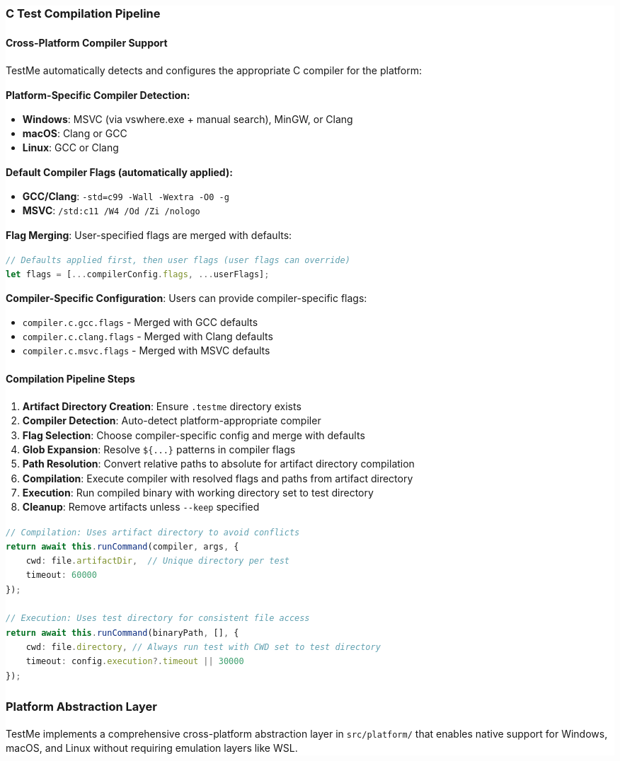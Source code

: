 ### C Test Compilation Pipeline

#### Cross-Platform Compiler Support

TestMe automatically detects and configures the appropriate C compiler for the platform:

**Platform-Specific Compiler Detection:**
- **Windows**: MSVC (via vswhere.exe + manual search), MinGW, or Clang
- **macOS**: Clang or GCC
- **Linux**: GCC or Clang

**Default Compiler Flags (automatically applied):**
- **GCC/Clang**: `-std=c99 -Wall -Wextra -O0 -g`
- **MSVC**: `/std:c11 /W4 /Od /Zi /nologo`

**Flag Merging**: User-specified flags are merged with defaults:
```typescript
// Defaults applied first, then user flags (user flags can override)
let flags = [...compilerConfig.flags, ...userFlags];
```

**Compiler-Specific Configuration**: Users can provide compiler-specific flags:
- `compiler.c.gcc.flags` - Merged with GCC defaults
- `compiler.c.clang.flags` - Merged with Clang defaults
- `compiler.c.msvc.flags` - Merged with MSVC defaults

#### Compilation Pipeline Steps

1. **Artifact Directory Creation**: Ensure `.testme` directory exists
2. **Compiler Detection**: Auto-detect platform-appropriate compiler
3. **Flag Selection**: Choose compiler-specific config and merge with defaults
4. **Glob Expansion**: Resolve `${...}` patterns in compiler flags
5. **Path Resolution**: Convert relative paths to absolute for artifact directory compilation
6. **Compilation**: Execute compiler with resolved flags and paths from artifact directory
7. **Execution**: Run compiled binary with working directory set to test directory
8. **Cleanup**: Remove artifacts unless `--keep` specified

```typescript
// Compilation: Uses artifact directory to avoid conflicts
return await this.runCommand(compiler, args, {
    cwd: file.artifactDir,  // Unique directory per test
    timeout: 60000
});

// Execution: Uses test directory for consistent file access
return await this.runCommand(binaryPath, [], {
    cwd: file.directory, // Always run test with CWD set to test directory
    timeout: config.execution?.timeout || 30000
});
```

### Platform Abstraction Layer

TestMe implements a comprehensive cross-platform abstraction layer in `src/platform/` that enables native support for Windows, macOS, and Linux without requiring emulation layers like WSL.
